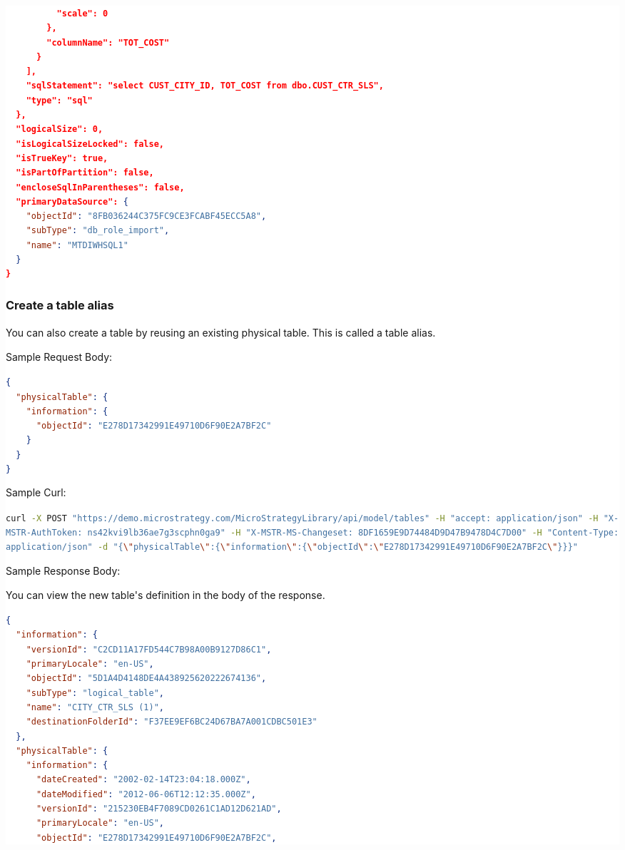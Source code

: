 ```json
          "scale": 0
        },
        "columnName": "TOT_COST"
      }
    ],
    "sqlStatement": "select CUST_CITY_ID, TOT_COST from dbo.CUST_CTR_SLS",
    "type": "sql"
  },
  "logicalSize": 0,
  "isLogicalSizeLocked": false,
  "isTrueKey": true,
  "isPartOfPartition": false,
  "encloseSqlInParentheses": false,
  "primaryDataSource": {
    "objectId": "8FB036244C375FC9CE3FCABF45ECC5A8",
    "subType": "db_role_import",
    "name": "MTDIWHSQL1"
  }
}
```

### Create a table alias

You can also create a table by reusing an existing physical table. This is called a table alias.

Sample Request Body:

```json
{
  "physicalTable": {
    "information": {
      "objectId": "E278D17342991E49710D6F90E2A7BF2C"
    }
  }
}
```

Sample Curl:

```bash
curl -X POST "https://demo.microstrategy.com/MicroStrategyLibrary/api/model/tables" -H "accept: application/json" -H "X-MSTR-AuthToken: ns42kvi9lb36ae7g3scphn0ga9" -H "X-MSTR-MS-Changeset: 8DF1659E9D74484D9D47B9478D4C7D00" -H "Content-Type: application/json" -d "{\"physicalTable\":{\"information\":{\"objectId\":\"E278D17342991E49710D6F90E2A7BF2C\"}}}"
```

Sample Response Body:

You can view the new table's definition in the body of the response.

```json
{
  "information": {
    "versionId": "C2CD11A17FD544C7B98A00B9127D86C1",
    "primaryLocale": "en-US",
    "objectId": "5D1A4D4148DE4A438925620222674136",
    "subType": "logical_table",
    "name": "CITY_CTR_SLS (1)",
    "destinationFolderId": "F37EE9EF6BC24D67BA7A001CDBC501E3"
  },
  "physicalTable": {
    "information": {
      "dateCreated": "2002-02-14T23:04:18.000Z",
      "dateModified": "2012-06-06T12:12:35.000Z",
      "versionId": "215230EB4F7089CD0261C1AD12D621AD",
      "primaryLocale": "en-US",
      "objectId": "E278D17342991E49710D6F90E2A7BF2C",
```